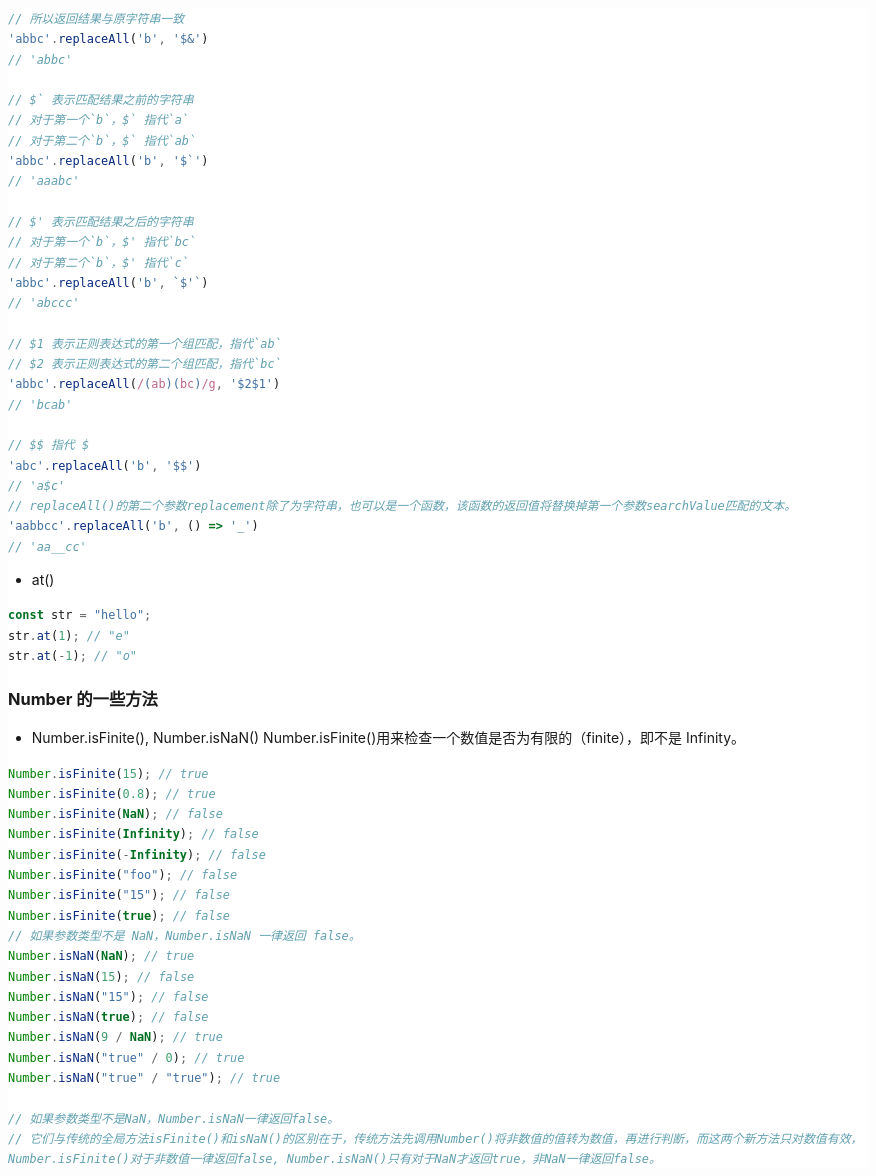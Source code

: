 ```js
// 所以返回结果与原字符串一致
'abbc'.replaceAll('b', '$&')
// 'abbc'

// $` 表示匹配结果之前的字符串
// 对于第一个`b`，$` 指代`a`
// 对于第二个`b`，$` 指代`ab`
'abbc'.replaceAll('b', '$`')
// 'aaabc'

// $' 表示匹配结果之后的字符串
// 对于第一个`b`，$' 指代`bc`
// 对于第二个`b`，$' 指代`c`
'abbc'.replaceAll('b', `$'`)
// 'abccc'

// $1 表示正则表达式的第一个组匹配，指代`ab`
// $2 表示正则表达式的第二个组匹配，指代`bc`
'abbc'.replaceAll(/(ab)(bc)/g, '$2$1')
// 'bcab'

// $$ 指代 $
'abc'.replaceAll('b', '$$')
// 'a$c'
// replaceAll()的第二个参数replacement除了为字符串，也可以是一个函数，该函数的返回值将替换掉第一个参数searchValue匹配的文本。
'aabbcc'.replaceAll('b', () => '_')
// 'aa__cc'

```

- at()

```js
const str = "hello";
str.at(1); // "e"
str.at(-1); // "o"
```

### Number 的一些方法

- Number.isFinite(), Number.isNaN()
  Number.isFinite()用来检查一个数值是否为有限的（finite），即不是 Infinity。

```js
Number.isFinite(15); // true
Number.isFinite(0.8); // true
Number.isFinite(NaN); // false
Number.isFinite(Infinity); // false
Number.isFinite(-Infinity); // false
Number.isFinite("foo"); // false
Number.isFinite("15"); // false
Number.isFinite(true); // false
// 如果参数类型不是 NaN，Number.isNaN 一律返回 false。
Number.isNaN(NaN); // true
Number.isNaN(15); // false
Number.isNaN("15"); // false
Number.isNaN(true); // false
Number.isNaN(9 / NaN); // true
Number.isNaN("true" / 0); // true
Number.isNaN("true" / "true"); // true

// 如果参数类型不是NaN，Number.isNaN一律返回false。
// 它们与传统的全局方法isFinite()和isNaN()的区别在于，传统方法先调用Number()将非数值的值转为数值，再进行判断，而这两个新方法只对数值有效，Number.isFinite()对于非数值一律返回false, Number.isNaN()只有对于NaN才返回true，非NaN一律返回false。
```
